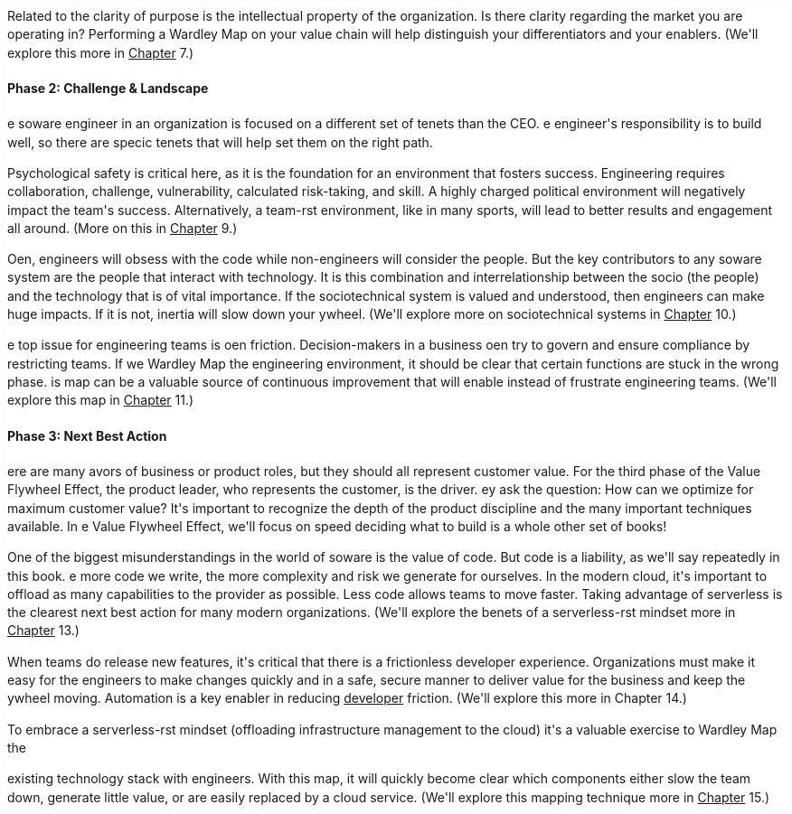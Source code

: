 Related to the clarity of purpose is the intellectual property of the organization. Is there clarity regarding the market you are operating in? Performing a Wardley Map on your value chain will help distinguish your differentiators and your enablers. (We'll explore this more in [Chapter](#page-147-0) 7.)

#### Phase 2: Challenge & Landscape

e soware engineer in an organization is focused on a different set of tenets than the CEO. e engineer's responsibility is to build well, so there are specic tenets that will help set them on the right path.

<span id="page-51-0"></span>Psychological safety is critical here, as it is the foundation for an environment that fosters success. Engineering requires collaboration, challenge, vulnerability, calculated risk-taking, and skill. A highly charged political environment will negatively impact the team's success. Alternatively, a team-rst environment, like in many sports, will lead to better results and engagement all around. (More on this in [Chapter](#page-170-0) 9.)

Oen, engineers will obsess with the code while non-engineers will consider the people. But the key contributors to any soware system are the people that interact with technology. It is this combination and interrelationship between the socio (the people) and the technology that is of vital importance. If the sociotechnical system is valued and understood, then engineers can make huge impacts. If it is not, inertia will slow down your ywheel. (We'll explore more on sociotechnical systems in [Chapter](#page-201-0) 10.)

e top issue for engineering teams is oen friction. Decision-makers in a business oen try to govern and ensure compliance by restricting teams. If we Wardley Map the engineering environment, it should be clear that certain functions are stuck in the wrong phase. is map can be a valuable source of continuous improvement that will enable instead of frustrate engineering teams. (We'll explore this map in [Chapter](#page-216-0) 11.)

#### Phase 3: Next Best Action

ere are many avors of business or product roles, but they should all represent customer value. For the third phase of the Value Flywheel Effect, the product leader, who represents the customer, is the driver. ey ask the question: How can we optimize for maximum customer value? It's important to recognize the depth of the product discipline and the many important techniques available. In e Value Flywheel Effect, we'll focus on speed deciding what to build is a whole other set of books!

One of the biggest misunderstandings in the world of soware is the value of code. But code is a liability, as we'll say repeatedly in this book. e more code we write, the more complexity and risk we generate for ourselves. In the modern cloud, it's important to offload as many capabilities to the provider as possible. Less code allows teams to move faster. Taking advantage of serverless is the clearest next best action for many modern organizations. (We'll explore the benets of a serverless-rst mindset more in [Chapter](#page-234-0) 13.)

When teams do release new features, it's critical that there is a frictionless developer experience. Organizations must make it easy for the engineers to make changes quickly and in a safe, secure manner to deliver value for the business and keep the ywheel moving. Automation is a key enabler in reducing [developer](#page-252-0) friction. (We'll explore this more in Chapter 14.)

<span id="page-52-0"></span>To embrace a serverless-rst mindset (offloading infrastructure management to the cloud) it's a valuable exercise to Wardley Map the

existing technology stack with engineers. With this map, it will quickly become clear which components either slow the team down, generate little value, or are easily replaced by a cloud service. (We'll explore this mapping technique more in [Chapter](#page-275-0) 15.)

